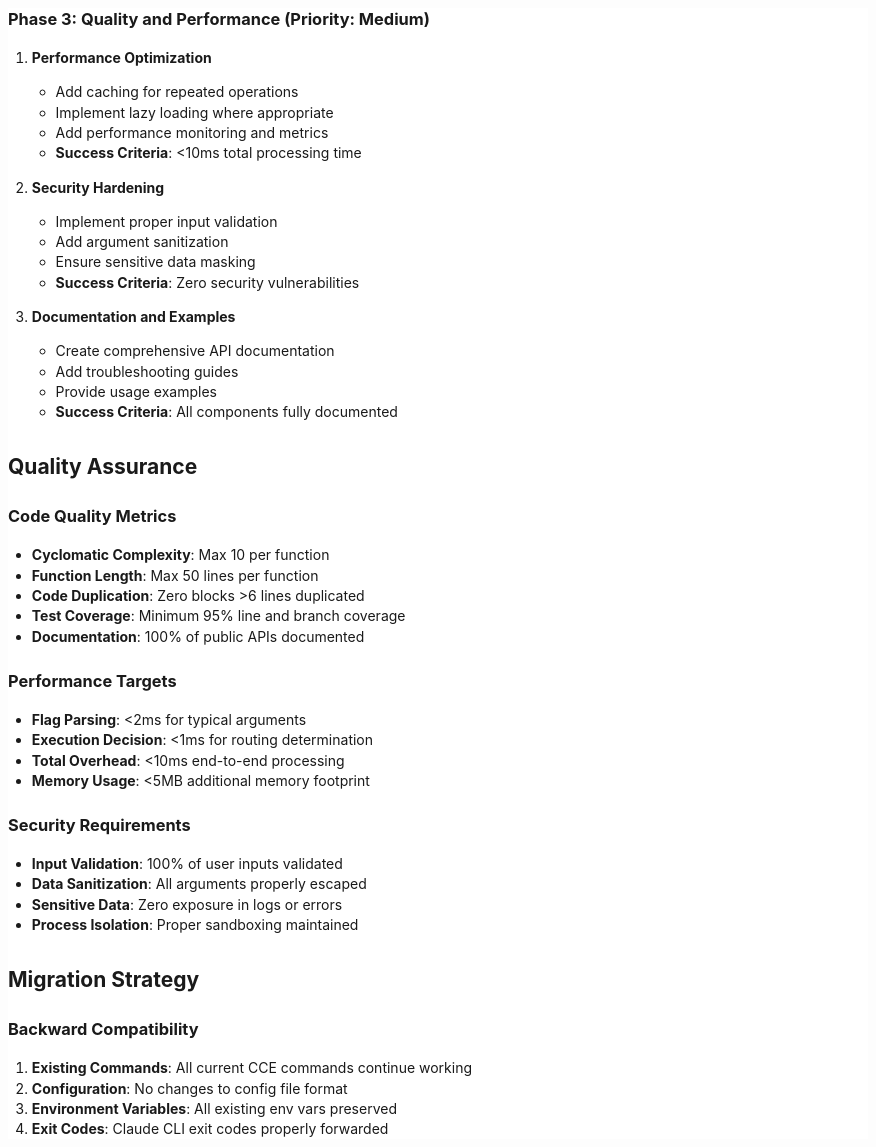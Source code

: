 ### Phase 3: Quality and Performance (Priority: Medium)

1. **Performance Optimization**
   - Add caching for repeated operations
   - Implement lazy loading where appropriate
   - Add performance monitoring and metrics
   - **Success Criteria**: <10ms total processing time

2. **Security Hardening**
   - Implement proper input validation
   - Add argument sanitization
   - Ensure sensitive data masking
   - **Success Criteria**: Zero security vulnerabilities

3. **Documentation and Examples**
   - Create comprehensive API documentation
   - Add troubleshooting guides
   - Provide usage examples
   - **Success Criteria**: All components fully documented

## Quality Assurance

### Code Quality Metrics

- **Cyclomatic Complexity**: Max 10 per function
- **Function Length**: Max 50 lines per function
- **Code Duplication**: Zero blocks >6 lines duplicated
- **Test Coverage**: Minimum 95% line and branch coverage
- **Documentation**: 100% of public APIs documented

### Performance Targets

- **Flag Parsing**: <2ms for typical arguments
- **Execution Decision**: <1ms for routing determination
- **Total Overhead**: <10ms end-to-end processing
- **Memory Usage**: <5MB additional memory footprint

### Security Requirements

- **Input Validation**: 100% of user inputs validated
- **Data Sanitization**: All arguments properly escaped
- **Sensitive Data**: Zero exposure in logs or errors
- **Process Isolation**: Proper sandboxing maintained

## Migration Strategy

### Backward Compatibility

1. **Existing Commands**: All current CCE commands continue working
2. **Configuration**: No changes to config file format
3. **Environment Variables**: All existing env vars preserved
4. **Exit Codes**: Claude CLI exit codes properly forwarded
